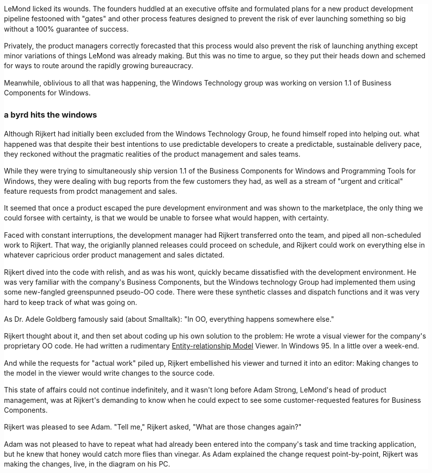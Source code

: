 [CompuServe]: http://news.microsoft.com/1996/06/04/access-to-compuserve-online-services-to-be-included-in-windows-95-operating-system/#sm.0016um7b212pvf11yvu2r7qhgbr8x

LeMond licked its wounds. The founders huddled at an executive offsite and formulated plans for a new product development pipeline festooned with "gates" and other process features designed to prevent the risk of ever launching something so big without a 100% guarantee of success.

Privately, the product managers correctly forecasted that this process would also prevent the risk of launching anything except minor variations of things LeMond was already making. But this was no time to argue, so they put their heads down and schemed for ways to route around the rapidly growing bureaucracy.

Meanwhile, oblivious to all that was happening, the Windows Technology group was working on version 1.1 of Business Components for Windows.

### a byrd hits the windows

Although Rijkert had initially been excluded from the Windows Technology Group, he found himself roped into helping out. what happened was that despite their best intentions to use predictable developers to create a predictable, sustainable delivery pace, they reckoned without the pragmatic realities of the product management and sales teams.

While they were trying to simultaneously ship version 1.1 of the Business Components for Windows and Programming Tools for Windows, they were dealing with bug reports from the few customers they had, as well as a stream of "urgent and critical" feature requests from prodct management and sales.

It seemed that once a product escaped the pure development environment and was shown to the marketplace, the only thing we could forsee with certainty, is that we would be unable to forsee what would happen, with certainty.

Faced with constant interruptions, the development manager had Rijkert transferred onto the team, and piped all non-scheduled work to Rijkert. That way, the origianlly planned releases could proceed on schedule, and Rijkert could work on everything else in whatever capricious order product management and sales dictated.

Rijkert dived into the code with relish, and as was his wont, quickly became dissatisfied with the development environment. He was very familiar with the company's Business Components, but the Windows technology Group had implemented them using some new-fangled greenspunned pseudo-OO code. There were these synthetic classes and dispatch functions and it was very hard to keep track of what was going on.

As Dr. Adele Goldberg famously said (about Smalltalk): "In OO, everything happens somewhere else."

Rijkert thought about it, and then set about coding up his own solution to the problem: He wrote a visual viewer for the company's proprietary OO code. He had written a rudimentary [Entity-relationship Model][ERM] Viewer. In Windows 95. In a little over a week-end.

[ERM]: https://en.wikipedia.org/wiki/Entity-relationship_model

And while the requests for "actual work" piled up, Rijkert embellished his viewer and turned it into an editor: Making changes to the model in the viewer would write changes to the source code.

This state of affairs could not continue indefinitely, and it wasn't long before Adam Strong, LeMond's head of product management, was at Rijkert's demanding to know when he could expect to see some customer-requested features for Business Components.

Rijkert was pleased to see Adam. "Tell me," Rijkert asked, "What are those changes again?"

Adam was not pleased to have to repeat what had already been entered into the company's task and time tracking application, but he knew that honey would catch more flies than vinegar. As Adam explained the change request point-by-point, Rijkert was making the changes, live, in the diagram on his PC.


[^pseudonyms]: All names are pseudonyms, of course, and some other details have been fictionalized.
[^five]: Five sales isn't very much, but in those days, software on a PC might sell for $400, $500, $700, $900, even $1,100, $1,400, or more. I recall paying nearly $3,000 for a certain programming environment to run on a Macintosh. So five presales was evidence that somebody was taking `lemond.exe` seriously, a lot more evidence than if there were five presales at a more modern price like $9.99.
[GUI]: https://en.wikipedia.org/wiki/History_of_the_graphical_user_interface
[TopView]: https://en.wikipedia.org/wiki/IBM_TopView
[GEM]: https://en.wikipedia.org/wiki/Graphical_Environment_Manager
[OS/2 Presentation Manager]: https://en.wikipedia.org/wiki/Presentation_Manager
[Windows 95]: https://en.wikipedia.org/wiki/Windows_95
[UML]: https://en.wikipedia.org/wiki/Unified_Modeling_Language
[RUP]: https://en.wikipedia.org/wiki/Rational_Unified_Process